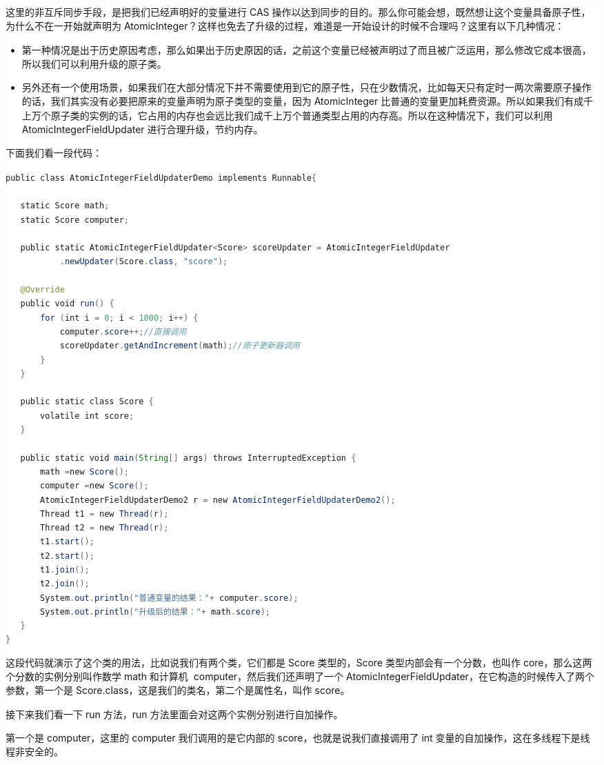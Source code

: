 这里的非互斥同步手段，是把我们已经声明好的变量进行 CAS 操作以达到同步的目的。那么你可能会想，既然想让这个变量具备原子性，为什么不在一开始就声明为 AtomicInteger？这样也免去了升级的过程，难道是一开始设计的时候不合理吗？这里有以下几种情况：

- 第一种情况是出于历史原因考虑，那么如果出于历史原因的话，之前这个变量已经被声明过了而且被广泛运用，那么修改它成本很高，所以我们可以利用升级的原子类。

- 另外还有一个使用场景，如果我们在大部分情况下并不需要使用到它的原子性，只在少数情况，比如每天只有定时一两次需要原子操作的话，我们其实没有必要把原来的变量声明为原子类型的变量，因为 AtomicInteger 比普通的变量更加耗费资源。所以如果我们有成千上万个原子类的实例的话，它占用的内存也会远比我们成千上万个普通类型占用的内存高。所以在这种情况下，我们可以利用 AtomicIntegerFieldUpdater 进行合理升级，节约内存。

下面我们看一段代码：

```java
public class AtomicIntegerFieldUpdaterDemo implements Runnable{
 
   static Score math;
   static Score computer;
 
   public static AtomicIntegerFieldUpdater<Score> scoreUpdater = AtomicIntegerFieldUpdater
           .newUpdater(Score.class, "score");
 
   @Override
   public void run() {
       for (int i = 0; i < 1000; i++) {
           computer.score++;//直接调用
           scoreUpdater.getAndIncrement(math);//原子更新器调用
       }
   }
 
   public static class Score {
       volatile int score;
   }
 
   public static void main(String[] args) throws InterruptedException {
       math =new Score();
       computer =new Score();
       AtomicIntegerFieldUpdaterDemo2 r = new AtomicIntegerFieldUpdaterDemo2();
       Thread t1 = new Thread(r);
       Thread t2 = new Thread(r);
       t1.start();
       t2.start();
       t1.join();
       t2.join();
       System.out.println("普通变量的结果："+ computer.score);
       System.out.println("升级后的结果："+ math.score);
   }
}
```

这段代码就演示了这个类的用法，比如说我们有两个类，它们都是 Score 类型的，Score 类型内部会有一个分数，也叫作 core，那么这两个分数的实例分别叫作数学 math 和计算机  computer，然后我们还声明了一个 AtomicIntegerFieldUpdater，在它构造的时候传入了两个参数，第一个是 Score.class，这是我们的类名，第二个是属性名，叫作 score。

接下来我们看一下 run 方法，run 方法里面会对这两个实例分别进行自加操作。

第一个是 computer，这里的 computer 我们调用的是它内部的 score，也就是说我们直接调用了 int 变量的自加操作，这在多线程下是线程非安全的。
